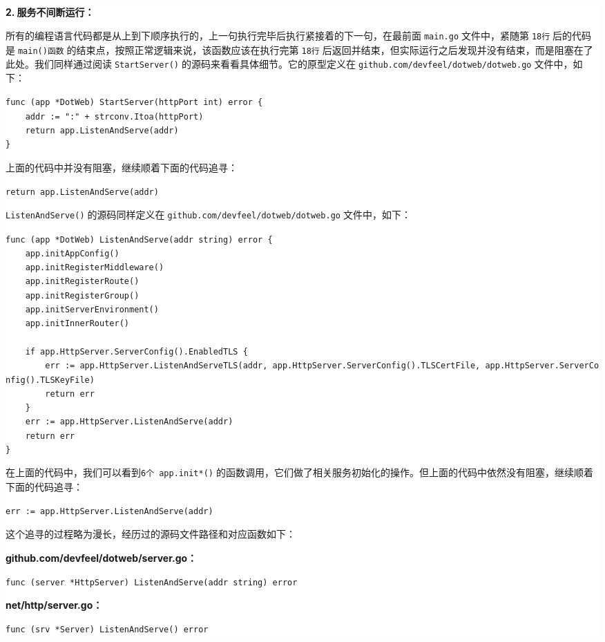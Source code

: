   
__2. 服务不间断运行：__   

所有的编程语言代码都是从上到下顺序执行的，上一句执行完毕后执行紧接着的下一句，在最前面 `main.go` 文件中，紧随第 `18行` 后的代码是 `main()函数` 的结束点，按照正常逻辑来说，该函数应该在执行完第 `18行` 后返回并结束，但实际运行之后发现并没有结束，而是阻塞在了此处。我们同样通过阅读 `StartServer()` 的源码来看看具体细节。它的原型定义在 `github.com/devfeel/dotweb/dotweb.go` 文件中，如下：

```golang
func (app *DotWeb) StartServer(httpPort int) error {
	addr := ":" + strconv.Itoa(httpPort)
	return app.ListenAndServe(addr)
}
```

上面的代码中并没有阻塞，继续顺着下面的代码追寻：

```golang
return app.ListenAndServe(addr)
```

`ListenAndServe()` 的源码同样定义在 `github.com/devfeel/dotweb/dotweb.go` 文件中，如下：

```golang
func (app *DotWeb) ListenAndServe(addr string) error {
	app.initAppConfig()
	app.initRegisterMiddleware()
	app.initRegisterRoute()
	app.initRegisterGroup()
	app.initServerEnvironment()
	app.initInnerRouter()

	if app.HttpServer.ServerConfig().EnabledTLS {
		err := app.HttpServer.ListenAndServeTLS(addr, app.HttpServer.ServerConfig().TLSCertFile, app.HttpServer.ServerConfig().TLSKeyFile)
		return err
	}
	err := app.HttpServer.ListenAndServe(addr)
	return err
}
```

在上面的代码中，我们可以看到`6个 app.init*()` 的函数调用，它们做了相关服务初始化的操作。但上面的代码中依然没有阻塞，继续顺着下面的代码追寻：

```golang
err := app.HttpServer.ListenAndServe(addr)
```

这个追寻的过程略为漫长，经历过的源码文件路径和对应函数如下：  

__github.com/devfeel/dotweb/server.go：__
```golang 
func (server *HttpServer) ListenAndServe(addr string) error 
```
   
__net/http/server.go：__
```golang 
func (srv *Server) ListenAndServe() error 
```
   
